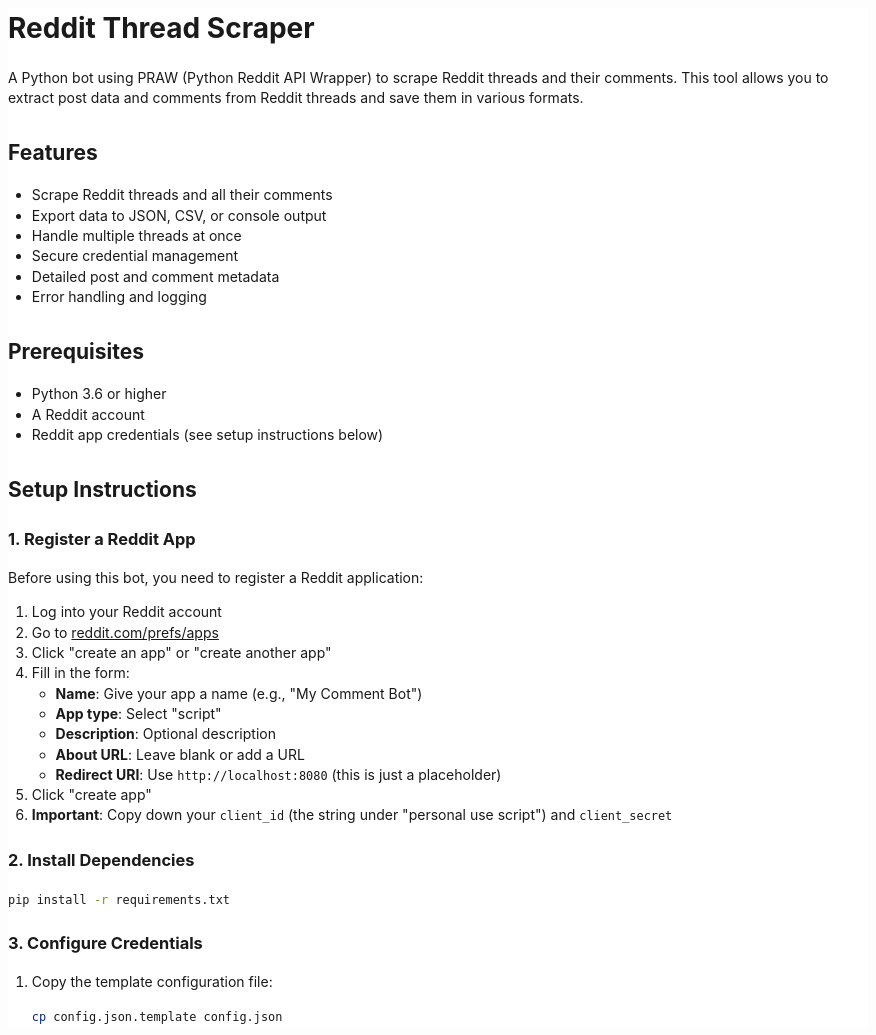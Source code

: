 # Reddit Thread Scraper

A Python bot using PRAW (Python Reddit API Wrapper) to scrape Reddit threads and their comments. This tool allows you to extract post data and comments from Reddit threads and save them in various formats.

## Features

- Scrape Reddit threads and all their comments
- Export data to JSON, CSV, or console output
- Handle multiple threads at once
- Secure credential management
- Detailed post and comment metadata
- Error handling and logging

## Prerequisites

- Python 3.6 or higher
- A Reddit account
- Reddit app credentials (see setup instructions below)

## Setup Instructions

### 1. Register a Reddit App

Before using this bot, you need to register a Reddit application:

1. Log into your Reddit account
2. Go to [reddit.com/prefs/apps](https://reddit.com/prefs/apps)
3. Click "create an app" or "create another app"
4. Fill in the form:
   - **Name**: Give your app a name (e.g., "My Comment Bot")
   - **App type**: Select "script"
   - **Description**: Optional description
   - **About URL**: Leave blank or add a URL
   - **Redirect URI**: Use `http://localhost:8080` (this is just a placeholder)
5. Click "create app"
6. **Important**: Copy down your `client_id` (the string under "personal use script") and `client_secret`

### 2. Install Dependencies

```bash
pip install -r requirements.txt
```

### 3. Configure Credentials

1. Copy the template configuration file:
   ```bash
   cp config.json.template config.json
   ```
